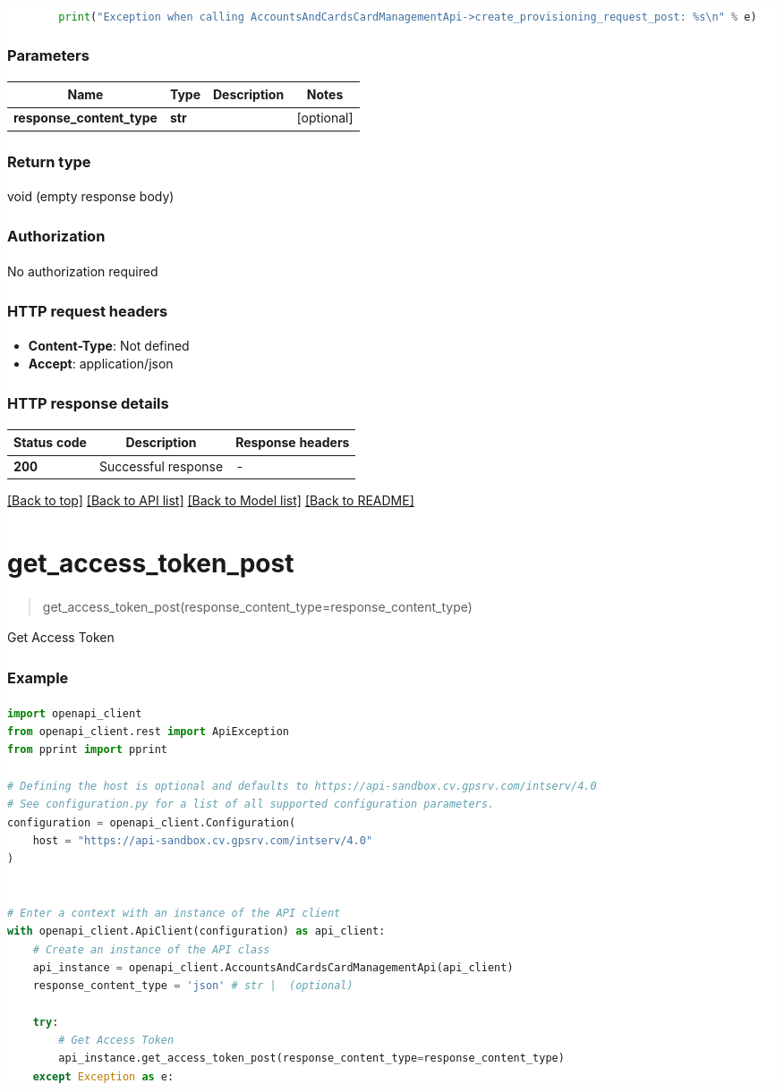 ```python
        print("Exception when calling AccountsAndCardsCardManagementApi->create_provisioning_request_post: %s\n" % e)
```



### Parameters


Name | Type | Description  | Notes
------------- | ------------- | ------------- | -------------
 **response_content_type** | **str**|  | [optional] 

### Return type

void (empty response body)

### Authorization

No authorization required

### HTTP request headers

 - **Content-Type**: Not defined
 - **Accept**: application/json

### HTTP response details

| Status code | Description | Response headers |
|-------------|-------------|------------------|
**200** | Successful response |  -  |

[[Back to top]](#) [[Back to API list]](../README.md#documentation-for-api-endpoints) [[Back to Model list]](../README.md#documentation-for-models) [[Back to README]](../README.md)

# **get_access_token_post**
> get_access_token_post(response_content_type=response_content_type)

Get Access Token

### Example


```python
import openapi_client
from openapi_client.rest import ApiException
from pprint import pprint

# Defining the host is optional and defaults to https://api-sandbox.cv.gpsrv.com/intserv/4.0
# See configuration.py for a list of all supported configuration parameters.
configuration = openapi_client.Configuration(
    host = "https://api-sandbox.cv.gpsrv.com/intserv/4.0"
)


# Enter a context with an instance of the API client
with openapi_client.ApiClient(configuration) as api_client:
    # Create an instance of the API class
    api_instance = openapi_client.AccountsAndCardsCardManagementApi(api_client)
    response_content_type = 'json' # str |  (optional)

    try:
        # Get Access Token
        api_instance.get_access_token_post(response_content_type=response_content_type)
    except Exception as e:
```